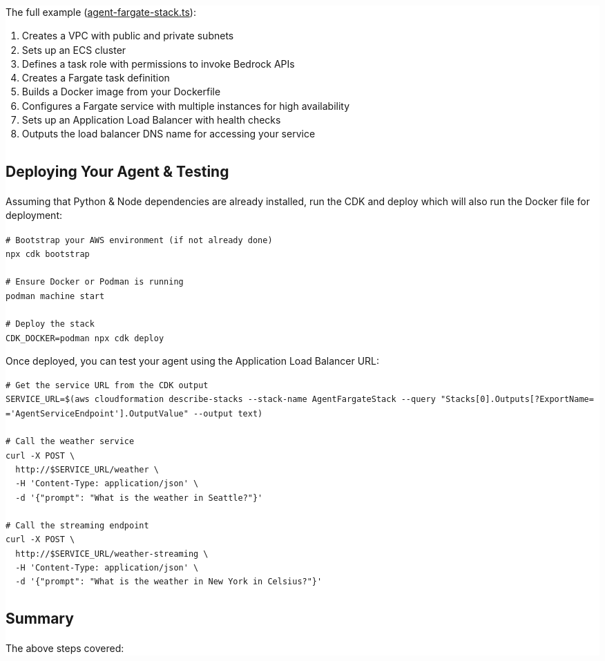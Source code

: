 The full example ([agent-fargate-stack.ts](https://github.com/strands-agents/docs/tree/main/docs/examples/cdk/deploy_to_fargate/lib/agent-fargate-stack.ts)):

1. Creates a VPC with public and private subnets
1. Sets up an ECS cluster
1. Defines a task role with permissions to invoke Bedrock APIs
1. Creates a Fargate task definition
1. Builds a Docker image from your Dockerfile
1. Configures a Fargate service with multiple instances for high availability
1. Sets up an Application Load Balancer with health checks
1. Outputs the load balancer DNS name for accessing your service

## Deploying Your Agent & Testing

Assuming that Python & Node dependencies are already installed, run the CDK and deploy which will also run the Docker file for deployment:

```
# Bootstrap your AWS environment (if not already done)
npx cdk bootstrap

# Ensure Docker or Podman is running
podman machine start 

# Deploy the stack
CDK_DOCKER=podman npx cdk deploy  

```

Once deployed, you can test your agent using the Application Load Balancer URL:

```
# Get the service URL from the CDK output
SERVICE_URL=$(aws cloudformation describe-stacks --stack-name AgentFargateStack --query "Stacks[0].Outputs[?ExportName=='AgentServiceEndpoint'].OutputValue" --output text)

# Call the weather service
curl -X POST \
  http://$SERVICE_URL/weather \
  -H 'Content-Type: application/json' \
  -d '{"prompt": "What is the weather in Seattle?"}'

# Call the streaming endpoint
curl -X POST \
  http://$SERVICE_URL/weather-streaming \
  -H 'Content-Type: application/json' \
  -d '{"prompt": "What is the weather in New York in Celsius?"}'

```

## Summary

The above steps covered:
